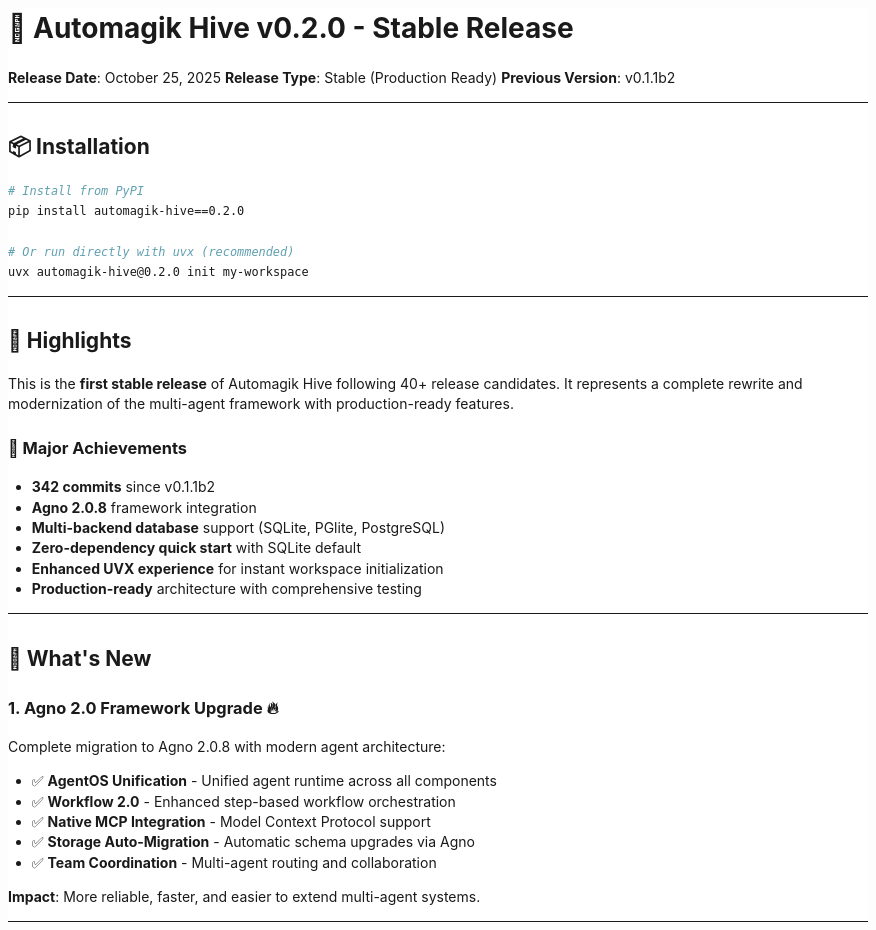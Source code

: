 # 🎉 Automagik Hive v0.2.0 - Stable Release

**Release Date**: October 25, 2025
**Release Type**: Stable (Production Ready)
**Previous Version**: v0.1.1b2

---

## 📦 Installation

```bash
# Install from PyPI
pip install automagik-hive==0.2.0

# Or run directly with uvx (recommended)
uvx automagik-hive@0.2.0 init my-workspace
```

---

## 🌟 Highlights

This is the **first stable release** of Automagik Hive following 40+ release candidates. It represents a complete rewrite and modernization of the multi-agent framework with production-ready features.

### 🎯 Major Achievements

- **342 commits** since v0.1.1b2
- **Agno 2.0.8** framework integration
- **Multi-backend database** support (SQLite, PGlite, PostgreSQL)
- **Zero-dependency quick start** with SQLite default
- **Enhanced UVX experience** for instant workspace initialization
- **Production-ready** architecture with comprehensive testing

---

## 🚀 What's New

### 1. **Agno 2.0 Framework Upgrade** 🔥

Complete migration to Agno 2.0.8 with modern agent architecture:

- ✅ **AgentOS Unification** - Unified agent runtime across all components
- ✅ **Workflow 2.0** - Enhanced step-based workflow orchestration
- ✅ **Native MCP Integration** - Model Context Protocol support
- ✅ **Storage Auto-Migration** - Automatic schema upgrades via Agno
- ✅ **Team Coordination** - Multi-agent routing and collaboration

**Impact**: More reliable, faster, and easier to extend multi-agent systems.

---
